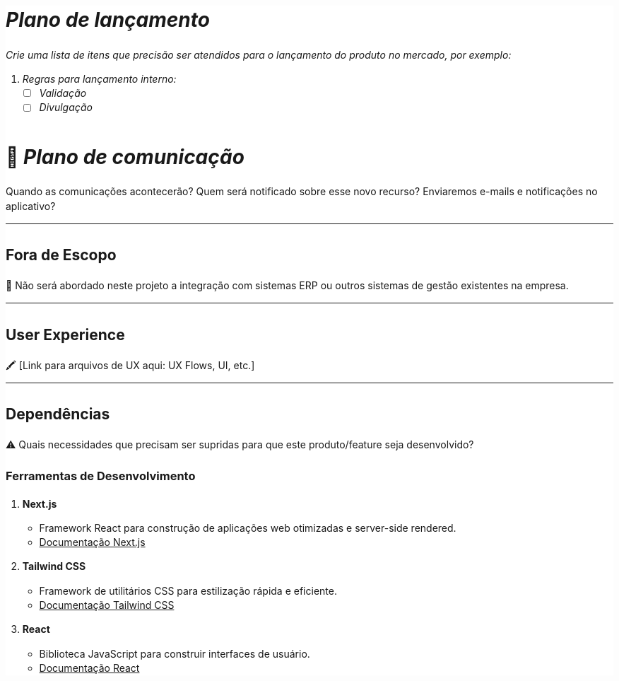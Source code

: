 </aside>

# *Plano de lançamento*

*Crie uma lista de itens que precisão ser atendidos para o lançamento do produto no mercado, por exemplo:*

1. *Regras para lançamento interno:*
    - [ ]  *Validação*
    - [ ]  *Divulgação*

# 💌 *Plano de comunicação*

Quando as comunicações acontecerão? Quem será notificado sobre esse novo recurso? Enviaremos e-mails e notificações no aplicativo?






---

## Fora de Escopo

🚫 Não será abordado neste projeto a integração com sistemas ERP ou outros sistemas de gestão existentes na empresa.

---

## User Experience

🖍️ [Link para arquivos de UX aqui: UX Flows, UI, etc.]

---

## Dependências

⚠️ Quais necessidades que precisam ser supridas para que este produto/feature seja desenvolvido?

### Ferramentas de Desenvolvimento

1. **Next.js**
   - Framework React para construção de aplicações web otimizadas e server-side rendered.
   - [Documentação Next.js](https://nextjs.org/docs)

2. **Tailwind CSS**
   - Framework de utilitários CSS para estilização rápida e eficiente.
   - [Documentação Tailwind CSS](https://tailwindcss.com/docs)

3. **React**
   - Biblioteca JavaScript para construir interfaces de usuário.
   - [Documentação React](https://reactjs.org/docs/getting-started.html)

